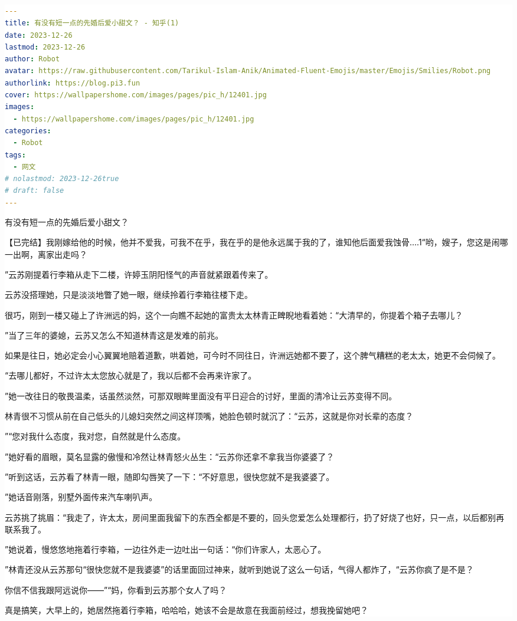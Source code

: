 ```yaml
---
title: 有没有短一点的先婚后爱小甜文？ - 知乎(1)
date: 2023-12-26
lastmod: 2023-12-26
author: Robot
avatar: https://raw.githubusercontent.com/Tarikul-Islam-Anik/Animated-Fluent-Emojis/master/Emojis/Smilies/Robot.png
authorlink: https://blog.pi3.fun
cover: https://wallpapershome.com/images/pages/pic_h/12401.jpg
images:
  - https://wallpapershome.com/images/pages/pic_h/12401.jpg
categories:
  - Robot
tags:
  - 网文
# nolastmod: 2023-12-26true
# draft: false
---
```




有没有短一点的先婚后爱小甜文？

【已完结】我刚嫁给他的时候，他并不爱我，可我不在乎，我在乎的是他永远属于我的了，谁知他后面爱我蚀骨….1“哟，嫂子，您这是闹哪一出啊，离家出走吗？

”云苏刚提着行李箱从走下二楼，许婷玉阴阳怪气的声音就紧跟着传来了。

云苏没搭理她，只是淡淡地瞥了她一眼，继续拎着行李箱往楼下走。

很巧，刚到一楼又碰上了许洲远的妈，这个一向瞧不起她的富贵太太林青正睥睨地看着她：“大清早的，你提着个箱子去哪儿？

”当了三年的婆媳，云苏又怎么不知道林青这是发难的前兆。

如果是往日，她必定会小心翼翼地赔着道歉，哄着她，可今时不同往日，许洲远她都不要了，这个脾气糟糕的老太太，她更不会伺候了。

“去哪儿都好，不过许太太您放心就是了，我以后都不会再来许家了。

”她一改往日的敬畏温柔，话虽然淡然，可那双眼眸里面没有平日迎合的讨好，里面的清冷让云苏变得不同。

林青很不习惯从前在自己低头的儿媳妇突然之间这样顶嘴，她脸色顿时就沉了：“云苏，这就是你对长辈的态度？

”“您对我什么态度，我对您，自然就是什么态度。

”她好看的眉眼，莫名显露的傲慢和冷然让林青怒火丛生：“云苏你还拿不拿我当你婆婆了？

”听到这话，云苏看了林青一眼，随即勾唇笑了一下：“不好意思，很快您就不是我婆婆了。

”她话音刚落，别墅外面传来汽车喇叭声。

云苏挑了挑眉：“我走了，许太太，房间里面我留下的东西全都是不要的，回头您爱怎么处理都行，扔了好烧了也好，只一点，以后都别再联系我了。

”她说着，慢悠悠地拖着行李箱，一边往外走一边吐出一句话：“你们许家人，太恶心了。

”林青还没从云苏那句“很快您就不是我婆婆”的话里面回过神来，就听到她说了这么一句话，气得人都炸了，“云苏你疯了是不是？

你信不信我跟阿远说你——”“妈，你看到云苏那个女人了吗？

真是搞笑，大早上的，她居然拖着行李箱，哈哈哈，她该不会是故意在我面前经过，想我挽留她吧？
